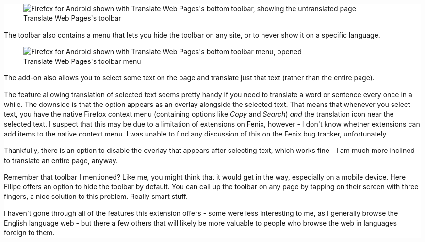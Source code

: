<figure>
	<picture>
	  <source type="image/webp" srcset="{{site.url}}/assets/images/firefox-android-nightly-addons-round-up-part-1/translate-web-pages-toolbar.webp,
	  									{{site.url}}/assets/images/firefox-android-nightly-addons-round-up-part-1/translate-web-pages-toolbar-2x.webp 2x">
	  <source type="image/png" srcset="{{site.url}}/assets/images/firefox-android-nightly-addons-round-up-part-1/translate-web-pages-toolbar.png,
	  								   {{site.url}}/assets/images/firefox-android-nightly-addons-round-up-part-1/translate-web-pages-toolbar-2x.png 2x">
	  <img src="{{site.url}}/assets/images/firefox-android-nightly-addons-round-up-part-1/translate-web-pages-toolbar.png" srcset="{{site.url}}/assets/images/firefox-android-nightly-addons-round-up-part-1/translate-web-pages-toolbar-2x.png 2x" alt="Firefox for Android shown with Translate Web Pages's bottom toolbar, showing the untranslated page"/>
	  <figcaption>Translate Web Pages's toolbar</figcaption>
	</picture>
</figure>

The toolbar also contains a menu that lets you hide the toolbar on any site, or to never show it on a specific language.

<figure>
	<picture>
	  <source type="image/webp" srcset="{{site.url}}/assets/images/firefox-android-nightly-addons-round-up-part-1/translate-web-pages-toolbar-menu.webp,
	  									{{site.url}}/assets/images/firefox-android-nightly-addons-round-up-part-1/translate-web-pages-toolbar-menu-2x.webp 2x">
	  <source type="image/png" srcset="{{site.url}}/assets/images/firefox-android-nightly-addons-round-up-part-1/translate-web-pages-toolbar-menu.png,
	  								   {{site.url}}/assets/images/firefox-android-nightly-addons-round-up-part-1/translate-web-pages-toolbar-menu-2x.png 2x">
	  <img src="{{site.url}}/assets/images/firefox-android-nightly-addons-round-up-part-1/translate-web-pages-toolbar-menu.png" srcset="{{site.url}}/assets/images/firefox-android-nightly-addons-round-up-part-1/translate-web-pages-toolbar-menu-2x.png 2x" alt="Firefox for Android shown with Translate Web Pages's bottom toolbar menu, opened"/>
	  <figcaption>Translate Web Pages's toolbar menu</figcaption>
	</picture>
</figure>

The add-on also allows you to select some text on the page and translate just that text (rather than the entire page). 

The feature allowing translation of selected text seems pretty handy if you need to translate a word or sentence every once in a while. The downside is that the option appears as an overlay alongside the selected text. That means that whenever you select text, you have the native Firefox context menu (containing options like *Copy* and *Search*) *and* the translation icon near the selected text. I suspect that this may be due to a limitation of extensions on Fenix, however - I don't know whether extensions can add items to the native context menu. I was unable to find any discussion of this on the Fenix bug tracker, unfortunately.

Thankfully, there is an option to disable the overlay that appears after selecting text, which works fine - I am much more inclined to translate an entire page, anyway.

Remember that toolbar I mentioned? Like me, you might think that it would get in the way, especially on a mobile device. Here Filipe offers an option to hide the toolbar by default. You can call up the toolbar on any page by tapping on their screen with three fingers, a nice solution to this problem. Really smart stuff.

I haven't gone through all of the features this extension offers - some were less interesting to me, as I generally browse the English language web - but there a few others that will likely be more valuable to people who browse the web in languages foreign to them.
